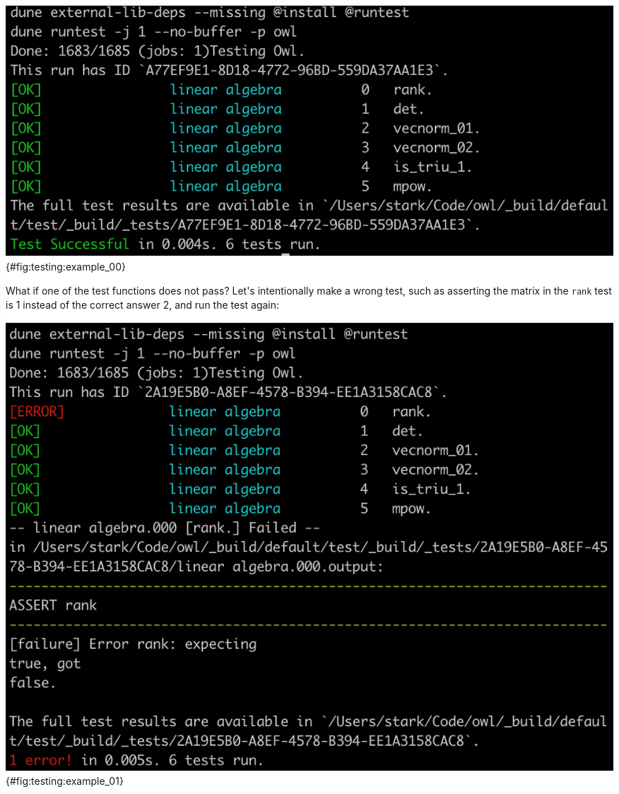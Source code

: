 ![All tests passes](../images/testing/example_00.png){#fig:testing:example_00}

What if one of the test functions does not pass? Let's intentionally make a wrong test, such as asserting the matrix in the `rank` test is 1 instead of the correct answer 2, and run the test again:

![Error in tests](../images/testing/example_01.png){#fig:testing:example_01}
